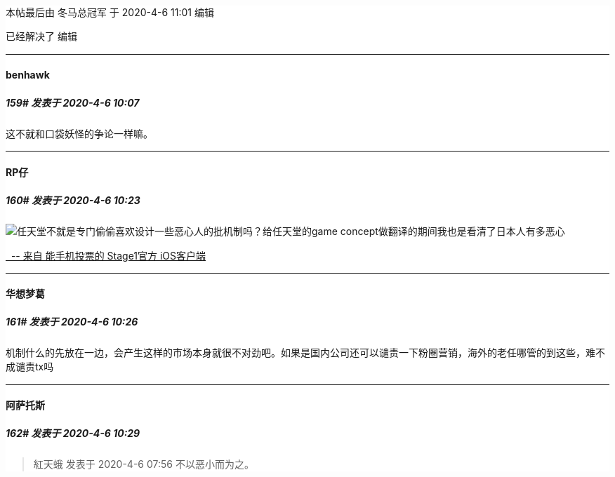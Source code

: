 

 本帖最后由 冬马总冠军 于 2020-4-6 11:01 编辑 

已经解决了 编辑







-----

####  benhawk  
##### 159#       发表于 2020-4-6 10:07




这不就和口袋妖怪的争论一样嘛。







-----

####  RP仔  
##### 160#       发表于 2020-4-6 10:23



<img src="https://static.saraba1st.com/image/smiley/face2017/067.png" referrerpolicy="no-referrer">任天堂不就是专门偷偷喜欢设计一些恶心人的批机制吗？给任天堂的game concept做翻译的期间我也是看清了日本人有多恶心

[  -- 来自 能手机投票的 Stage1官方 iOS客户端](https://itunes.apple.com/fi/app/saraba1st/id1221237470?mt=8)







-----

####  华想梦葛  
##### 161#       发表于 2020-4-6 10:26




机制什么的先放在一边，会产生这样的市场本身就很不对劲吧。如果是国内公司还可以谴责一下粉圈营销，海外的老任哪管的到这些，难不成谴责tx吗







-----

####  阿萨托斯  
##### 162#       发表于 2020-4-6 10:29



<blockquote>紅天蛾 发表于 2020-4-6 07:56
不以恶小而为之。
